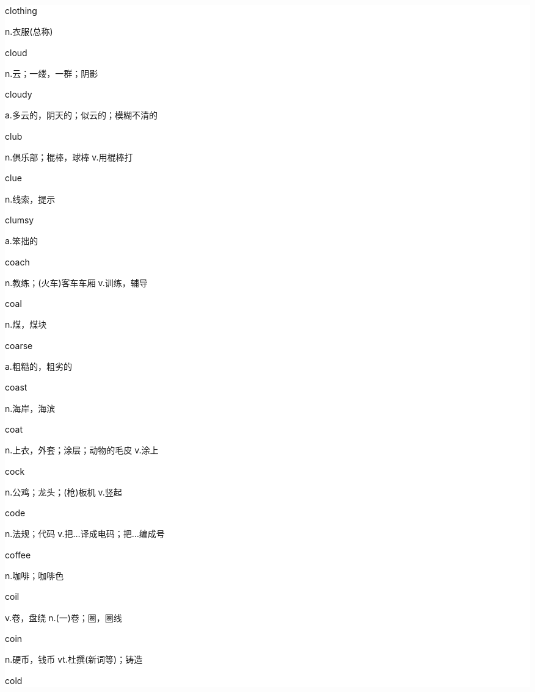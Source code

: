 clothing

n.衣服(总称)

cloud

n.云；一缕，一群；阴影

cloudy

a.多云的，阴天的；似云的；模糊不清的

club

n.俱乐部；棍棒，球棒 v.用棍棒打

clue

n.线索，提示

clumsy

a.笨拙的

coach

n.教练；(火车)客车车厢 v.训练，辅导

coal

n.煤，煤块

coarse

a.粗糙的，粗劣的

coast

n.海岸，海滨

coat

n.上衣，外套；涂层；动物的毛皮 v.涂上

cock

n.公鸡；龙头；(枪)板机 v.竖起

code

n.法规；代码 v.把…译成电码；把…编成号

coffee

n.咖啡；咖啡色

coil

v.卷，盘绕 n.(一)卷；圈，圈线

coin

n.硬币，钱币 vt.杜撰(新词等)；铸造

cold

